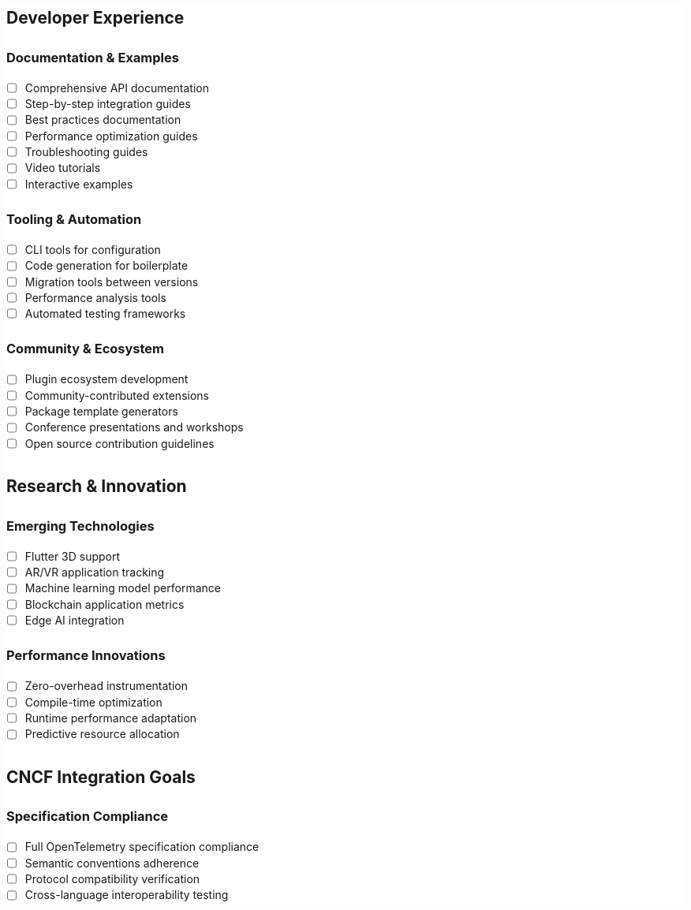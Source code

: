 ## Developer Experience

### Documentation & Examples
- [ ] Comprehensive API documentation
- [ ] Step-by-step integration guides
- [ ] Best practices documentation
- [ ] Performance optimization guides
- [ ] Troubleshooting guides
- [ ] Video tutorials
- [ ] Interactive examples

### Tooling & Automation
- [ ] CLI tools for configuration
- [ ] Code generation for boilerplate
- [ ] Migration tools between versions
- [ ] Performance analysis tools
- [ ] Automated testing frameworks

### Community & Ecosystem
- [ ] Plugin ecosystem development
- [ ] Community-contributed extensions
- [ ] Package template generators
- [ ] Conference presentations and workshops
- [ ] Open source contribution guidelines

## Research & Innovation

### Emerging Technologies
- [ ] Flutter 3D support
- [ ] AR/VR application tracking
- [ ] Machine learning model performance
- [ ] Blockchain application metrics
- [ ] Edge AI integration

### Performance Innovations
- [ ] Zero-overhead instrumentation
- [ ] Compile-time optimization
- [ ] Runtime performance adaptation
- [ ] Predictive resource allocation

## CNCF Integration Goals

### Specification Compliance
- [ ] Full OpenTelemetry specification compliance
- [ ] Semantic conventions adherence
- [ ] Protocol compatibility verification
- [ ] Cross-language interoperability testing

